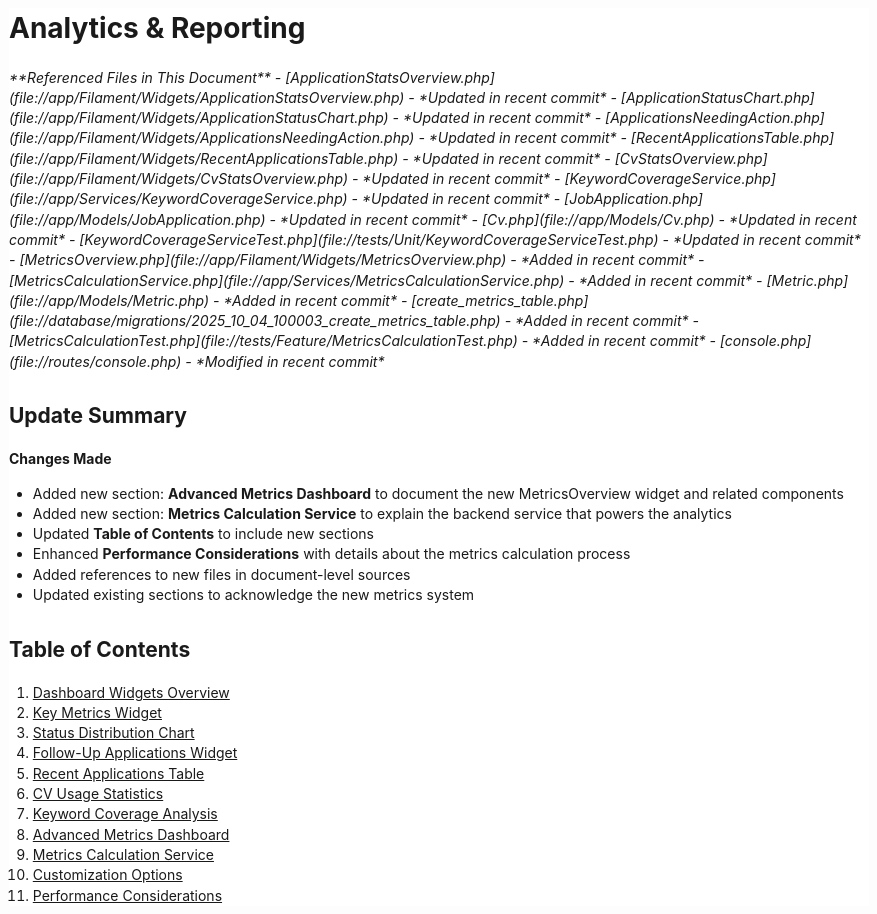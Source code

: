 # Analytics & Reporting

<cite>
**Referenced Files in This Document**   
- [ApplicationStatsOverview.php](file://app/Filament/Widgets/ApplicationStatsOverview.php) - *Updated in recent commit*
- [ApplicationStatusChart.php](file://app/Filament/Widgets/ApplicationStatusChart.php) - *Updated in recent commit*
- [ApplicationsNeedingAction.php](file://app/Filament/Widgets/ApplicationsNeedingAction.php) - *Updated in recent commit*
- [RecentApplicationsTable.php](file://app/Filament/Widgets/RecentApplicationsTable.php) - *Updated in recent commit*
- [CvStatsOverview.php](file://app/Filament/Widgets/CvStatsOverview.php) - *Updated in recent commit*
- [KeywordCoverageService.php](file://app/Services/KeywordCoverageService.php) - *Updated in recent commit*
- [JobApplication.php](file://app/Models/JobApplication.php) - *Updated in recent commit*
- [Cv.php](file://app/Models/Cv.php) - *Updated in recent commit*
- [KeywordCoverageServiceTest.php](file://tests/Unit/KeywordCoverageServiceTest.php) - *Updated in recent commit*
- [MetricsOverview.php](file://app/Filament/Widgets/MetricsOverview.php) - *Added in recent commit*
- [MetricsCalculationService.php](file://app/Services/MetricsCalculationService.php) - *Added in recent commit*
- [Metric.php](file://app/Models/Metric.php) - *Added in recent commit*
- [create_metrics_table.php](file://database/migrations/2025_10_04_100003_create_metrics_table.php) - *Added in recent commit*
- [MetricsCalculationTest.php](file://tests/Feature/MetricsCalculationTest.php) - *Added in recent commit*
- [console.php](file://routes/console.php) - *Modified in recent commit*
</cite>

## Update Summary
**Changes Made**   
- Added new section: **Advanced Metrics Dashboard** to document the new MetricsOverview widget and related components
- Added new section: **Metrics Calculation Service** to explain the backend service that powers the analytics
- Updated **Table of Contents** to include new sections
- Enhanced **Performance Considerations** with details about the metrics calculation process
- Added references to new files in document-level sources
- Updated existing sections to acknowledge the new metrics system

## Table of Contents
1. [Dashboard Widgets Overview](#dashboard-widgets-overview)
2. [Key Metrics Widget](#key-metrics-widget)
3. [Status Distribution Chart](#status-distribution-chart)
4. [Follow-Up Applications Widget](#follow-up-applications-widget)
5. [Recent Applications Table](#recent-applications-table)
6. [CV Usage Statistics](#cv-usage-statistics)
7. [Keyword Coverage Analysis](#keyword-coverage-analysis)
8. [Advanced Metrics Dashboard](#advanced-metrics-dashboard)
9. [Metrics Calculation Service](#metrics-calculation-service)
10. [Customization Options](#customization-options)
11. [Performance Considerations](#performance-considerations)
